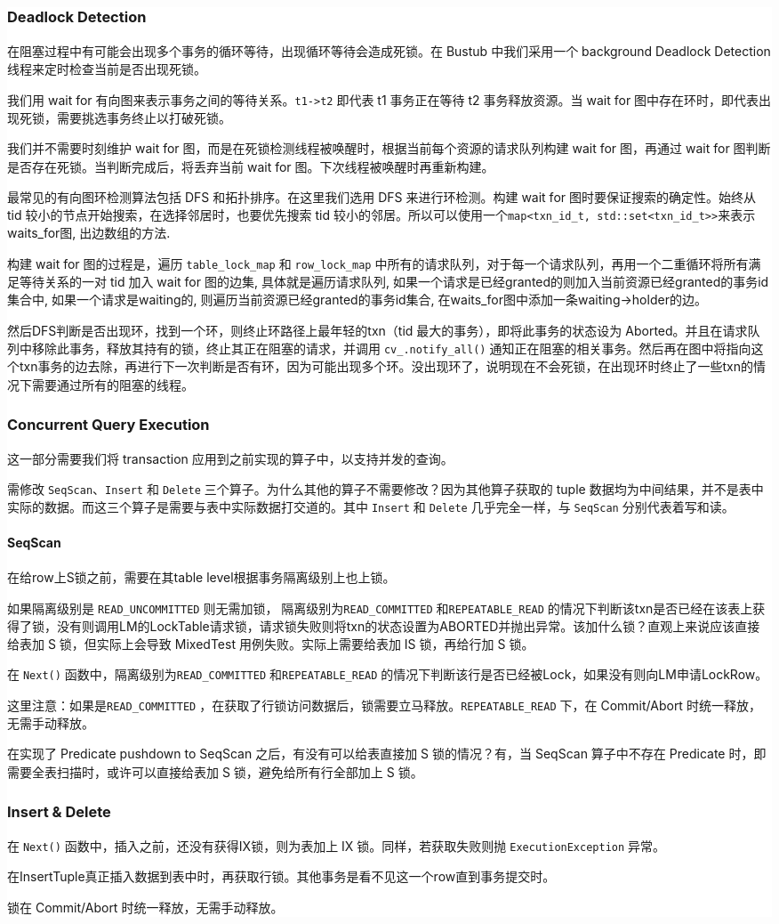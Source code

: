 ### Deadlock Detection

在阻塞过程中有可能会出现多个事务的循环等待，出现循环等待会造成死锁。在 Bustub 中我们采用一个 background Deadlock Detection 线程来定时检查当前是否出现死锁。

我们用 wait for 有向图来表示事务之间的等待关系。`t1->t2` 即代表 t1 事务正在等待 t2 事务释放资源。当 wait for 图中存在环时，即代表出现死锁，需要挑选事务终止以打破死锁。

我们并不需要时刻维护 wait for 图，而是在死锁检测线程被唤醒时，根据当前每个资源的请求队列构建 wait for 图，再通过 wait for 图判断是否存在死锁。当判断完成后，将丢弃当前 wait for 图。下次线程被唤醒时再重新构建。

最常见的有向图环检测算法包括 DFS 和拓扑排序。在这里我们选用 DFS 来进行环检测。构建 wait for 图时要保证搜索的确定性。始终从 tid 较小的节点开始搜索，在选择邻居时，也要优先搜索 tid 较小的邻居。所以可以使用一个`map<txn_id_t, std::set<txn_id_t>>`来表示waits_for图, 出边数组的方法.

构建 wait for 图的过程是，遍历 `table_lock_map` 和 `row_lock_map` 中所有的请求队列，对于每一个请求队列，再用一个二重循环将所有满足等待关系的一对 tid 加入 wait for 图的边集, 具体就是遍历请求队列, 如果一个请求是已经granted的则加入当前资源已经granted的事务id集合中, 如果一个请求是waiting的, 则遍历当前资源已经granted的事务id集合, 在waits_for图中添加一条waiting->holder的边。

然后DFS判断是否出现环，找到一个环，则终止环路径上最年轻的txn（tid 最大的事务），即将此事务的状态设为 Aborted。并且在请求队列中移除此事务，释放其持有的锁，终止其正在阻塞的请求，并调用 `cv_.notify_all()` 通知正在阻塞的相关事务。然后再在图中将指向这个txn事务的边去除，再进行下一次判断是否有环，因为可能出现多个环。没出现环了，说明现在不会死锁，在出现环时终止了一些txn的情况下需要通过所有的阻塞的线程。

### Concurrent Query Execution

这一部分需要我们将 transaction 应用到之前实现的算子中，以支持并发的查询。

需修改 `SeqScan`、`Insert` 和 `Delete` 三个算子。为什么其他的算子不需要修改？因为其他算子获取的 tuple 数据均为中间结果，并不是表中实际的数据。而这三个算子是需要与表中实际数据打交道的。其中 `Insert` 和 `Delete` 几乎完全一样，与 `SeqScan` 分别代表着写和读。

#### SeqScan

在给row上S锁之前，需要在其table level根据事务隔离级别上也上锁。

如果隔离级别是 `READ_UNCOMMITTED` 则无需加锁， 隔离级别为`READ_COMMITTED` 和`REPEATABLE_READ` 的情况下判断该txn是否已经在该表上获得了锁，没有则调用LM的LockTable请求锁，请求锁失败则将txn的状态设置为ABORTED并抛出异常。该加什么锁？直观上来说应该直接给表加 S 锁，但实际上会导致 MixedTest 用例失败。实际上需要给表加 IS 锁，再给行加 S 锁。

在 `Next()` 函数中，隔离级别为`READ_COMMITTED` 和`REPEATABLE_READ` 的情况下判断该行是否已经被Lock，如果没有则向LM申请LockRow。

这里注意：如果是`READ_COMMITTED` ，在获取了行锁访问数据后，锁需要立马释放。`REPEATABLE_READ` 下，在 Commit/Abort 时统一释放，无需手动释放。

在实现了 Predicate pushdown to SeqScan 之后，有没有可以给表直接加 S 锁的情况？有，当 SeqScan 算子中不存在 Predicate 时，即需要全表扫描时，或许可以直接给表加 S 锁，避免给所有行全部加上 S 锁。


### Insert & Delete

在 `Next()` 函数中，插入之前，还没有获得IX锁，则为表加上 IX 锁。同样，若获取失败则抛 `ExecutionException` 异常。

在InsertTuple真正插入数据到表中时，再获取行锁。其他事务是看不见这一个row直到事务提交时。

锁在 Commit/Abort 时统一释放，无需手动释放。

